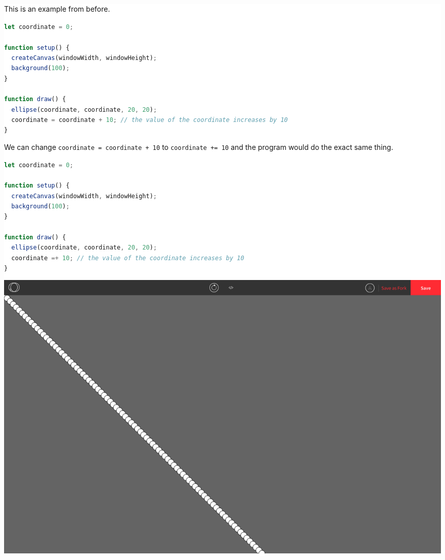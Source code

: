 This is an example from before.

```js
let coordinate = 0;

function setup() {
  createCanvas(windowWidth, windowHeight);
  background(100);
}

function draw() {
  ellipse(coordinate, coordinate, 20, 20); 
  coordinate = coordinate + 10; // the value of the coordinate increases by 10 
}
```

We can change `coordinate = coordinate + 10` to `coordinate += 10` and the program would do the exact same thing. 

```js
let coordinate = 0;

function setup() {
  createCanvas(windowWidth, windowHeight);
  background(100);
}
  
function draw() {
  ellipse(coordinate, coordinate, 20, 20); 
  coordinate =+ 10; // the value of the coordinate increases by 10 
}
```

![](../Images/Circle_Trail.png)
